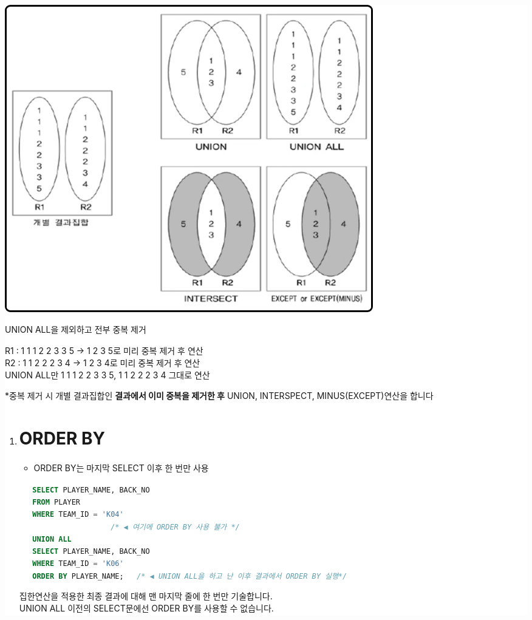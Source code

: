    <img src="../../imgs/sql/set_operation_summary.png" style="border:3px solid black;border-radius:9px;width:600px;height:500px">   

   UNION ALL을 제외하고 전부 중복 제거   
   
   R1 : 1 1 1 2 2 3 3 5 → 1 2 3 5로 미리 중복 제거 후 연산   
   R2 : 1 1 2 2 2 3 4 → 1 2 3 4로 미리 중복 제거 후 연산   
   UNION ALL만 1 1 1 2 2 3 3 5, 1 1 2 2 2 3 4 그대로 연산   

   *중복 제거 시 개별 결과집합인 __결과에서 이미 중복을 제거한 후__ UNION, INTERSPECT, MINUS(EXCEPT)연산을 합니다   

1. # ORDER BY
   
   - ORDER BY는 마지막 SELECT 이후 한 번만 사용
   ```sql
      SELECT PLAYER_NAME, BACK_NO
      FROM PLAYER
      WHERE TEAM_ID = 'K04' 
                        /* ◀ 여기에 ORDER BY 사용 불가 */
      UNION ALL
      SELECT PLAYER_NAME, BACK_NO
      WHERE TEAM_ID = 'K06'
      ORDER BY PLAYER_NAME;   /* ◀ UNION ALL을 하고 난 이후 결과에서 ORDER BY 실행*/
   ```   
   집한연산을 적용한 최종 결과에 대해 맨 마지막 줄에 한 번만 기술합니다.   
   UNION ALL 이전의 SELECT문에선 ORDER BY를 사용할 수 없습니다.   
